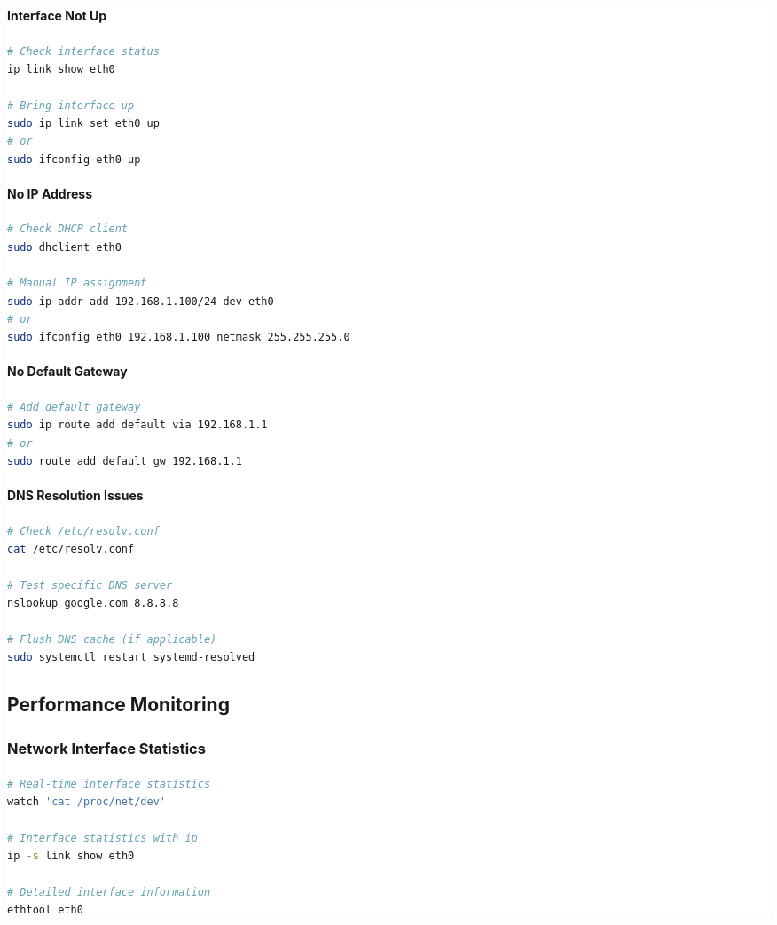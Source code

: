 #### **Interface Not Up**
```bash
# Check interface status
ip link show eth0

# Bring interface up
sudo ip link set eth0 up
# or
sudo ifconfig eth0 up
```

#### **No IP Address**
```bash
# Check DHCP client
sudo dhclient eth0

# Manual IP assignment
sudo ip addr add 192.168.1.100/24 dev eth0
# or
sudo ifconfig eth0 192.168.1.100 netmask 255.255.255.0
```

#### **No Default Gateway**
```bash
# Add default gateway
sudo ip route add default via 192.168.1.1
# or
sudo route add default gw 192.168.1.1
```

#### **DNS Resolution Issues**
```bash
# Check /etc/resolv.conf
cat /etc/resolv.conf

# Test specific DNS server
nslookup google.com 8.8.8.8

# Flush DNS cache (if applicable)
sudo systemctl restart systemd-resolved
```

## Performance Monitoring

### **Network Interface Statistics**
```bash
# Real-time interface statistics
watch 'cat /proc/net/dev'

# Interface statistics with ip
ip -s link show eth0

# Detailed interface information
ethtool eth0
```
